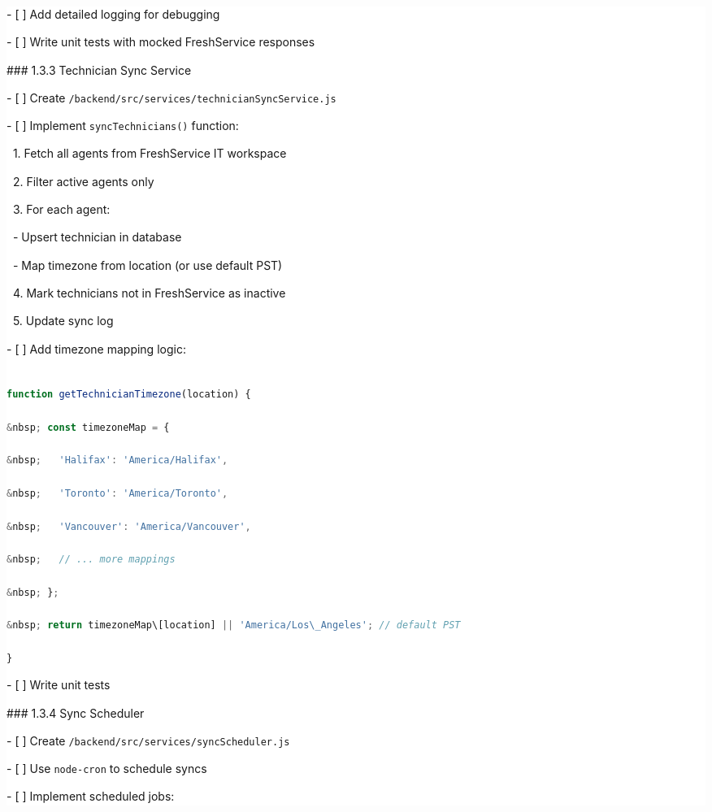\- \[ ] Add detailed logging for debugging

\- \[ ] Write unit tests with mocked FreshService responses



\### 1.3.3 Technician Sync Service

\- \[ ] Create `/backend/src/services/technicianSyncService.js`

\- \[ ] Implement `syncTechnicians()` function:

&nbsp; 1. Fetch all agents from FreshService IT workspace

&nbsp; 2. Filter active agents only

&nbsp; 3. For each agent:

&nbsp;    - Upsert technician in database

&nbsp;    - Map timezone from location (or use default PST)

&nbsp; 4. Mark technicians not in FreshService as inactive

&nbsp; 5. Update sync log

\- \[ ] Add timezone mapping logic:

```javascript

function getTechnicianTimezone(location) {

&nbsp; const timezoneMap = {

&nbsp;   'Halifax': 'America/Halifax',

&nbsp;   'Toronto': 'America/Toronto',

&nbsp;   'Vancouver': 'America/Vancouver',

&nbsp;   // ... more mappings

&nbsp; };

&nbsp; return timezoneMap\[location] || 'America/Los\_Angeles'; // default PST

}

```

\- \[ ] Write unit tests



\### 1.3.4 Sync Scheduler

\- \[ ] Create `/backend/src/services/syncScheduler.js`

\- \[ ] Use `node-cron` to schedule syncs

\- \[ ] Implement scheduled jobs:
